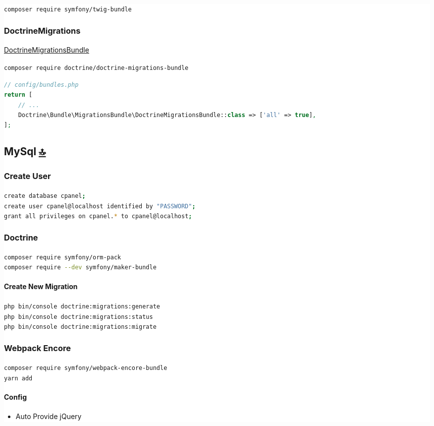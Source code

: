 ```bash
composer require symfony/twig-bundle 
```

### DoctrineMigrations

[DoctrineMigrationsBundle](https://symfony.com/bundles/DoctrineMigrationsBundle/current/index.html)

```bash
composer require doctrine/doctrine-migrations-bundle
```

```php
// config/bundles.php
return [
    // ...
    Doctrine\Bundle\MigrationsBundle\DoctrineMigrationsBundle::class => ['all' => true],
];
```

## MySql [🔝](#menu)

### Create User

```bash
create database cpanel;
create user cpanel@localhost identified by "PASSWORD";
grant all privileges on cpanel.* to cpanel@localhost;
```

### Doctrine

```bash
composer require symfony/orm-pack
composer require --dev symfony/maker-bundle
```

#### Create New Migration

```bash
php bin/console doctrine:migrations:generate
php bin/console doctrine:migrations:status
php bin/console doctrine:migrations:migrate
```

### Webpack Encore

```bash
composer require symfony/webpack-encore-bundle
yarn add
```

#### Config

- Auto Provide jQuery
